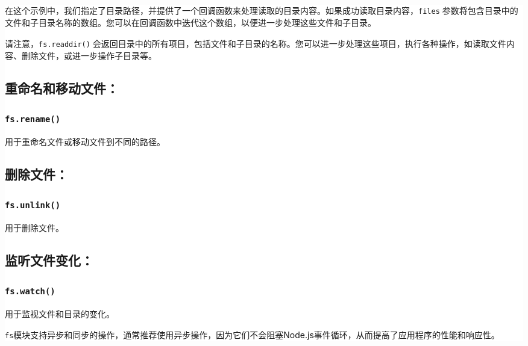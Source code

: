 在这个示例中，我们指定了目录路径，并提供了一个回调函数来处理读取的目录内容。如果成功读取目录内容，`files` 参数将包含目录中的文件和子目录名称的数组。您可以在回调函数中迭代这个数组，以便进一步处理这些文件和子目录。

请注意，`fs.readdir()` 会返回目录中的所有项目，包括文件和子目录的名称。您可以进一步处理这些项目，执行各种操作，如读取文件内容、删除文件，或进一步操作子目录等。

## 重命名和移动文件：

### `fs.rename()`

用于重命名文件或移动文件到不同的路径。

## 删除文件：

### `fs.unlink()`

 用于删除文件。

## 监听文件变化：

### `fs.watch()`

 用于监视文件和目录的变化。

`fs`模块支持异步和同步的操作，通常推荐使用异步操作，因为它们不会阻塞Node.js事件循环，从而提高了应用程序的性能和响应性。

